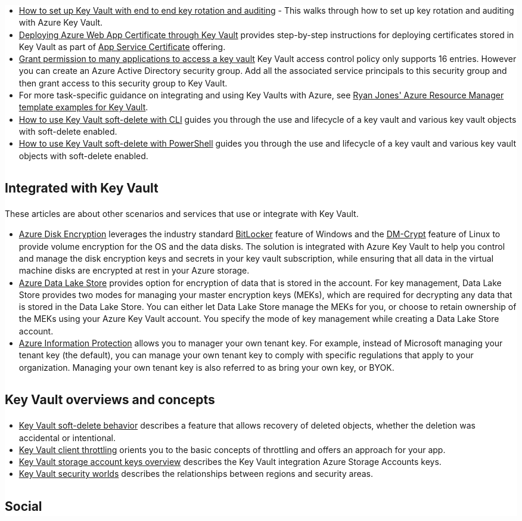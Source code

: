 - [How to set up Key Vault with end to end key rotation and auditing](key-vault-key-rotation-log-monitoring.md) - This walks through how to set up key rotation and auditing with Azure Key Vault.
- [Deploying Azure Web App Certificate through Key Vault]( https://blogs.msdn.microsoft.com/appserviceteam/2016/05/24/deploying-azure-web-app-certificate-through-key-vault/) provides step-by-step instructions for deploying certificates stored in Key Vault as part of [App Service Certificate](https://azure.microsoft.com/blog/internals-of-app-service-certificate/) offering.
- [Grant permission to many applications to access a key vault](key-vault-group-permissions-for-apps.md) Key Vault access control policy only supports 16 entries. However you can create an Azure Active Directory security group. Add all the associated service principals to this security group and then grant access to this security group to Key Vault.
- For more task-specific guidance on integrating and using Key Vaults with Azure, see [Ryan Jones' Azure Resource Manager template examples for Key Vault](https://github.com/rjmax/ArmExamples/tree/master/keyvaultexamples).
- [How to use Key Vault soft-delete with CLI](key-vault-soft-delete-cli.md) guides you through the use and lifecycle of a key vault and various key vault objects with soft-delete enabled.
- [How to use Key Vault soft-delete with PowerShell](key-vault-soft-delete-powershell.md) guides you through the use and lifecycle of a key vault and various key vault objects with soft-delete enabled.

## Integrated with Key Vault

These articles are about other scenarios and services that use or integrate with Key Vault.

- [Azure Disk Encryption](../security/azure-security-disk-encryption.md) leverages the industry standard [BitLocker](https://technet.microsoft.com/library/cc732774.aspx) feature of Windows and the [DM-Crypt](https://en.wikipedia.org/wiki/Dm-crypt) feature of Linux to provide volume encryption for the OS and the data disks. The solution is integrated with Azure Key Vault to help you control and manage the disk encryption keys and secrets in your key vault subscription, while ensuring that all data in the virtual machine disks are encrypted at rest in your Azure storage.
- [Azure Data Lake Store](../data-lake-store/data-lake-store-get-started-portal.md) provides option for encryption of data that is stored in the account. For key management, Data Lake Store provides two modes for managing your master encryption keys (MEKs), which are required for decrypting any data that is stored in the Data Lake Store. You can either let Data Lake Store manage the MEKs for you, or choose to retain ownership of the MEKs using your Azure Key Vault account. You specify the mode of key management while creating a Data Lake Store account. 
- [Azure Information Protection](/information-protection/plan-design/plan-implement-tenant-key) allows you to manager your own tenant key. For example, instead of Microsoft managing your tenant key (the default), you can manage your own tenant key to comply with specific regulations that apply to your organization. Managing your own tenant key is also referred to as bring your own key, or BYOK.

## Key Vault overviews and concepts

- [Key Vault soft-delete behavior](key-vault-ovw-soft-delete.md) describes a feature that allows recovery of deleted objects, whether the deletion was accidental or intentional.
- [Key Vault client throttling](key-vault-ovw-throttling.md) orients you to the basic concepts of throttling and offers an approach for your app.
- [Key Vault storage account keys overview](key-vault-ovw-storage-keys.md) describes the Key Vault integration Azure Storage Accounts keys.
- [Key Vault security worlds](key-vault-ovw-security-worlds.md) describes the relationships between regions and security areas.

## Social
